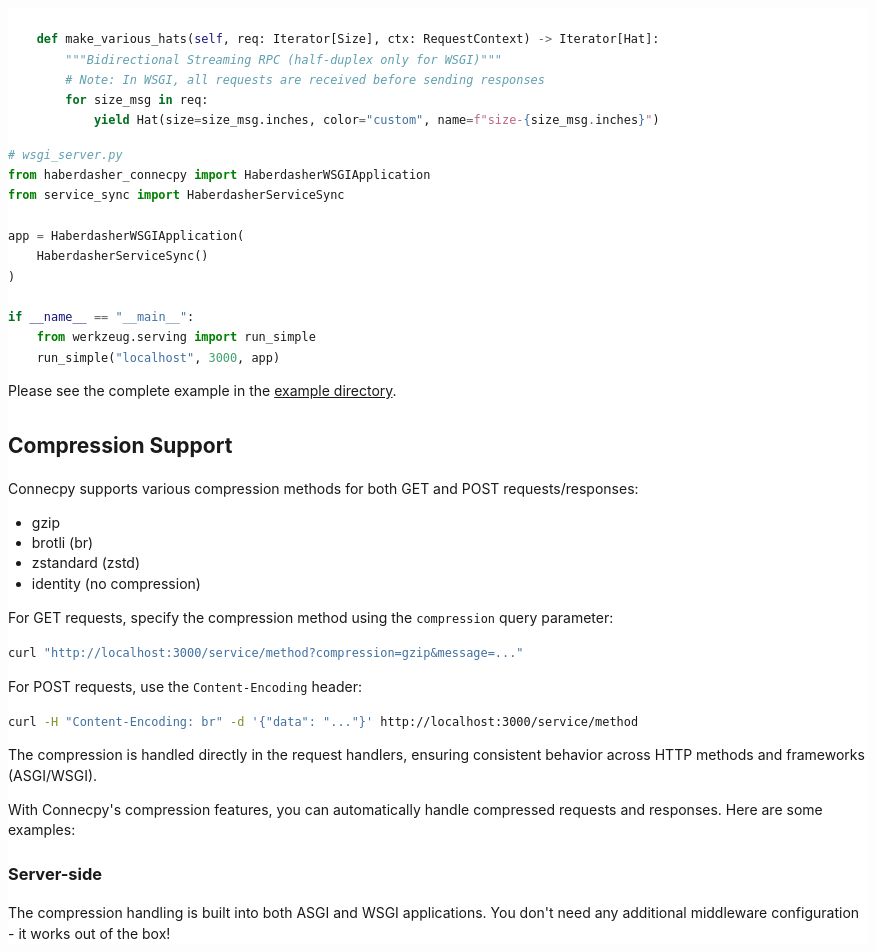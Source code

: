 ```python

    def make_various_hats(self, req: Iterator[Size], ctx: RequestContext) -> Iterator[Hat]:
        """Bidirectional Streaming RPC (half-duplex only for WSGI)"""
        # Note: In WSGI, all requests are received before sending responses
        for size_msg in req:
            yield Hat(size=size_msg.inches, color="custom", name=f"size-{size_msg.inches}")
```

```python
# wsgi_server.py
from haberdasher_connecpy import HaberdasherWSGIApplication
from service_sync import HaberdasherServiceSync

app = HaberdasherWSGIApplication(
    HaberdasherServiceSync()
)

if __name__ == "__main__":
    from werkzeug.serving import run_simple
    run_simple("localhost", 3000, app)
```

Please see the complete example in the [example directory](example/example/wsgi_server.py).

## Compression Support

Connecpy supports various compression methods for both GET and POST requests/responses:

- gzip
- brotli (br)
- zstandard (zstd)
- identity (no compression)

For GET requests, specify the compression method using the `compression` query parameter:

```sh
curl "http://localhost:3000/service/method?compression=gzip&message=..."
```

For POST requests, use the `Content-Encoding` header:

```sh
curl -H "Content-Encoding: br" -d '{"data": "..."}' http://localhost:3000/service/method
```

The compression is handled directly in the request handlers, ensuring consistent behavior across HTTP methods and frameworks (ASGI/WSGI).

With Connecpy's compression features, you can automatically handle compressed requests and responses. Here are some examples:

### Server-side

The compression handling is built into both ASGI and WSGI applications. You don't need any additional middleware configuration - it works out of the box!
